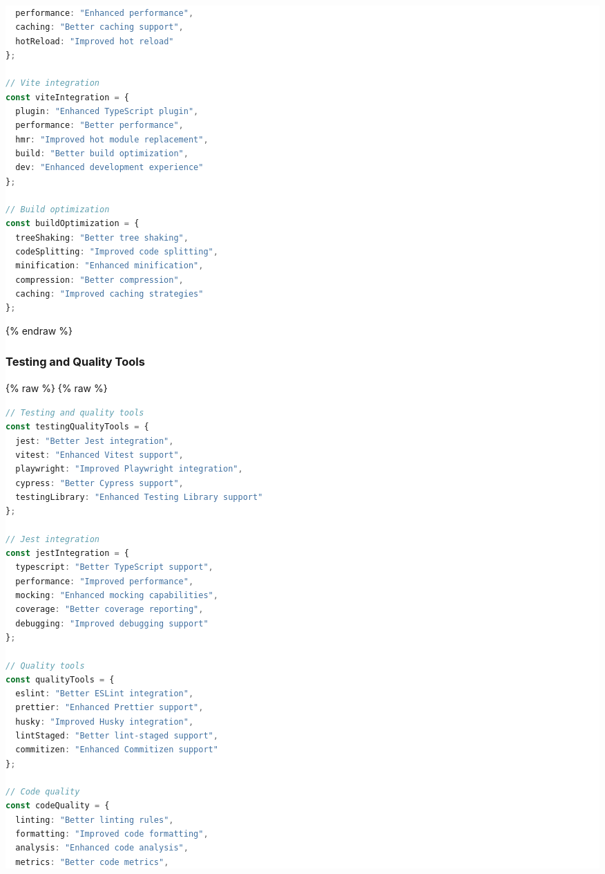 ```typescript
  performance: "Enhanced performance",
  caching: "Better caching support",
  hotReload: "Improved hot reload"
};

// Vite integration
const viteIntegration = {
  plugin: "Enhanced TypeScript plugin",
  performance: "Better performance",
  hmr: "Improved hot module replacement",
  build: "Better build optimization",
  dev: "Enhanced development experience"
};

// Build optimization
const buildOptimization = {
  treeShaking: "Better tree shaking",
  codeSplitting: "Improved code splitting",
  minification: "Enhanced minification",
  compression: "Better compression",
  caching: "Improved caching strategies"
};
```
{% endraw %}

### **Testing and Quality Tools**

{% raw %}
{% raw %}
```typescript
// Testing and quality tools
const testingQualityTools = {
  jest: "Better Jest integration",
  vitest: "Enhanced Vitest support",
  playwright: "Improved Playwright integration",
  cypress: "Better Cypress support",
  testingLibrary: "Enhanced Testing Library support"
};

// Jest integration
const jestIntegration = {
  typescript: "Better TypeScript support",
  performance: "Improved performance",
  mocking: "Enhanced mocking capabilities",
  coverage: "Better coverage reporting",
  debugging: "Improved debugging support"
};

// Quality tools
const qualityTools = {
  eslint: "Better ESLint integration",
  prettier: "Enhanced Prettier support",
  husky: "Improved Husky integration",
  lintStaged: "Better lint-staged support",
  commitizen: "Enhanced Commitizen support"
};

// Code quality
const codeQuality = {
  linting: "Better linting rules",
  formatting: "Improved code formatting",
  analysis: "Enhanced code analysis",
  metrics: "Better code metrics",
```